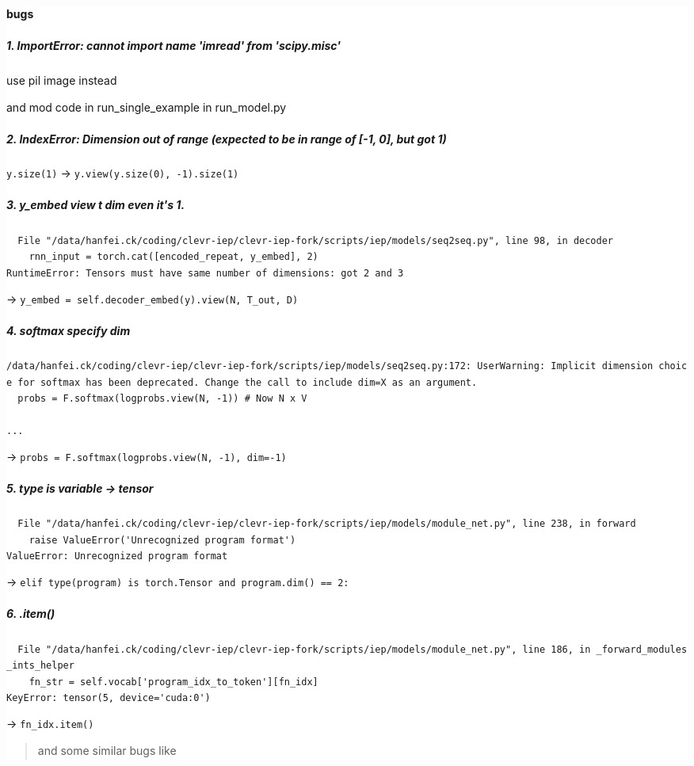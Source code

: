 #### bugs
##### 1. ImportError: cannot import name 'imread' from 'scipy.misc'
use pil image instead

and mod code in run_single_example in run_model.py

##### 2. IndexError: Dimension out of range (expected to be in range of [-1, 0], but got 1)

`y.size(1)` -> `y.view(y.size(0), -1).size(1)`

##### 3. y_embed view t dim even it's 1.
```
  File "/data/hanfei.ck/coding/clevr-iep/clevr-iep-fork/scripts/iep/models/seq2seq.py", line 98, in decoder
    rnn_input = torch.cat([encoded_repeat, y_embed], 2)
RuntimeError: Tensors must have same number of dimensions: got 2 and 3
```

-> `y_embed = self.decoder_embed(y).view(N, T_out, D)`


##### 4. softmax specify dim
```
/data/hanfei.ck/coding/clevr-iep/clevr-iep-fork/scripts/iep/models/seq2seq.py:172: UserWarning: Implicit dimension choice for softmax has been deprecated. Change the call to include dim=X as an argument.
  probs = F.softmax(logprobs.view(N, -1)) # Now N x V
  
...
```

-> `probs = F.softmax(logprobs.view(N, -1), dim=-1)`

##### 5. type is variable -> tensor
```
  File "/data/hanfei.ck/coding/clevr-iep/clevr-iep-fork/scripts/iep/models/module_net.py", line 238, in forward
    raise ValueError('Unrecognized program format')
ValueError: Unrecognized program format
```

-> `elif type(program) is torch.Tensor and program.dim() == 2:`

##### 6. .item()
```
  File "/data/hanfei.ck/coding/clevr-iep/clevr-iep-fork/scripts/iep/models/module_net.py", line 186, in _forward_modules_ints_helper
    fn_str = self.vocab['program_idx_to_token'][fn_idx]
KeyError: tensor(5, device='cuda:0')
```

-> `fn_idx.item()`

> and some similar bugs like 
